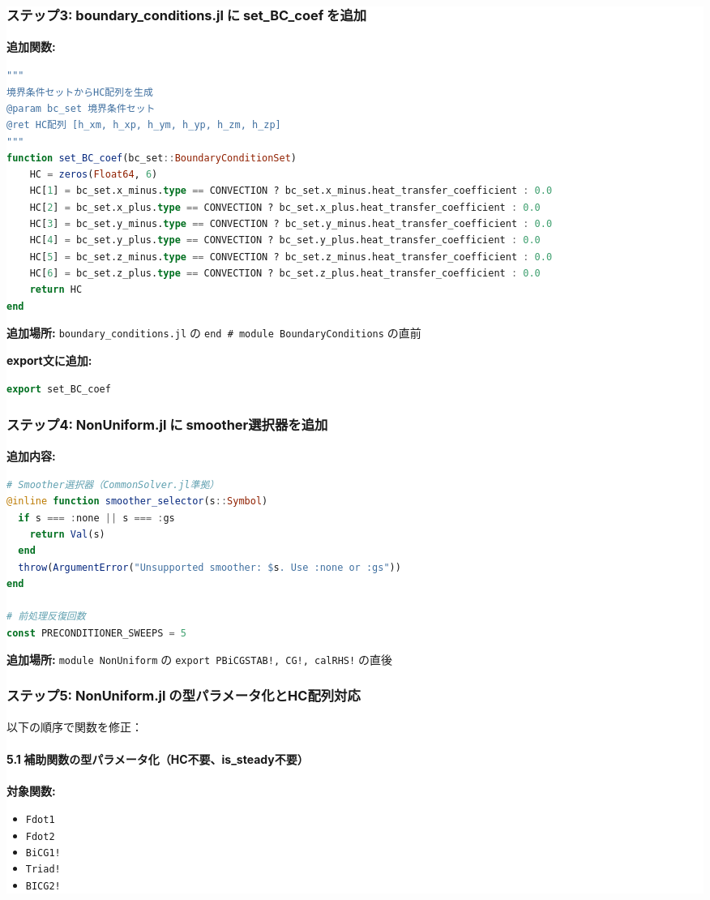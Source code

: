 ### ステップ3: boundary_conditions.jl に set_BC_coef を追加

**追加関数:**
```julia
"""
境界条件セットからHC配列を生成
@param bc_set 境界条件セット
@ret HC配列 [h_xm, h_xp, h_ym, h_yp, h_zm, h_zp]
"""
function set_BC_coef(bc_set::BoundaryConditionSet)
    HC = zeros(Float64, 6)
    HC[1] = bc_set.x_minus.type == CONVECTION ? bc_set.x_minus.heat_transfer_coefficient : 0.0
    HC[2] = bc_set.x_plus.type == CONVECTION ? bc_set.x_plus.heat_transfer_coefficient : 0.0
    HC[3] = bc_set.y_minus.type == CONVECTION ? bc_set.y_minus.heat_transfer_coefficient : 0.0
    HC[4] = bc_set.y_plus.type == CONVECTION ? bc_set.y_plus.heat_transfer_coefficient : 0.0
    HC[5] = bc_set.z_minus.type == CONVECTION ? bc_set.z_minus.heat_transfer_coefficient : 0.0
    HC[6] = bc_set.z_plus.type == CONVECTION ? bc_set.z_plus.heat_transfer_coefficient : 0.0
    return HC
end
```

**追加場所:** `boundary_conditions.jl` の `end # module BoundaryConditions` の直前

**export文に追加:**
```julia
export set_BC_coef
```

### ステップ4: NonUniform.jl に smoother選択器を追加

**追加内容:**

```julia
# Smoother選択器（CommonSolver.jl準拠）
@inline function smoother_selector(s::Symbol)
  if s === :none || s === :gs
    return Val(s)
  end
  throw(ArgumentError("Unsupported smoother: $s. Use :none or :gs"))
end

# 前処理反復回数
const PRECONDITIONER_SWEEPS = 5
```

**追加場所:** `module NonUniform` の `export PBiCGSTAB!, CG!, calRHS!` の直後

### ステップ5: NonUniform.jl の型パラメータ化とHC配列対応

以下の順序で関数を修正：

#### 5.1 補助関数の型パラメータ化（HC不要、is_steady不要）

**対象関数:**
- `Fdot1`
- `Fdot2`
- `BiCG1!`
- `Triad!`
- `BICG2!`
